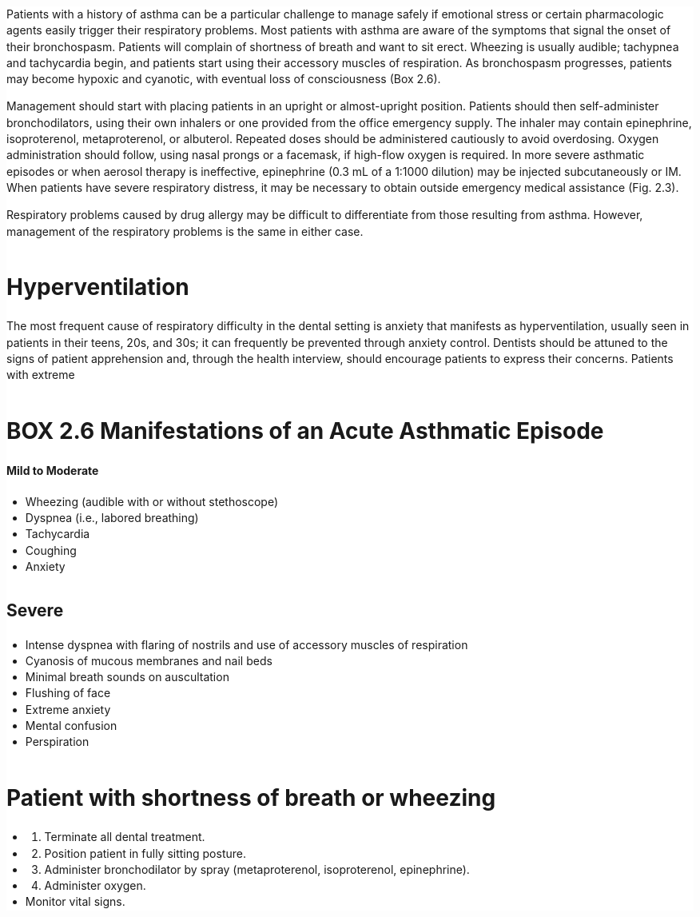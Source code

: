 Patients with a history of asthma can be a particular challenge to manage safely if emotional stress or certain pharmacologic agents easily trigger their respiratory problems. Most patients with asthma are aware of the symptoms that signal the onset of their bronchospasm. Patients will complain of shortness of breath and want to sit erect. Wheezing is usually audible; tachypnea and tachycardia begin, and patients start using their accessory muscles of respiration. As bronchospasm progresses, patients may become hypoxic and cyanotic, with eventual loss of consciousness (Box 2.6).

Management should start with placing patients in an upright or almost-upright position. Patients should then self-administer bronchodilators, using their own inhalers or one provided from the office emergency supply. The inhaler may contain epinephrine, isoproterenol, metaproterenol, or albuterol. Repeated doses should be administered cautiously to avoid overdosing. Oxygen administration should follow, using nasal prongs or a facemask, if high-flow oxygen is required. In more severe asthmatic episodes or when aerosol therapy is ineffective, epinephrine (0.3 mL of a 1:1000 dilution) may be injected subcutaneously or IM. When patients have severe respiratory distress, it may be necessary to obtain outside emergency medical assistance (Fig. 2.3).

Respiratory problems caused by drug allergy may be difficult to differentiate from those resulting from asthma. However, management of the respiratory problems is the same in either case.

# Hyperventilation

The most frequent cause of respiratory difficulty in the dental setting is anxiety that manifests as hyperventilation, usually seen in patients in their teens, 20s, and 30s; it can frequently be prevented through anxiety control. Dentists should be attuned to the signs of patient apprehension and, through the health interview, should encourage patients to express their concerns. Patients with extreme

# BOX 2.6 Manifestations of an Acute Asthmatic Episode

#### **Mild to Moderate**

- Wheezing (audible with or without stethoscope)
- Dyspnea (i.e., labored breathing)
- Tachycardia
- Coughing
- Anxiety

## Severe

- Intense dyspnea with flaring of nostrils and use of accessory muscles of respiration
- Cyanosis of mucous membranes and nail beds
- Minimal breath sounds on auscultation
- Flushing of face
- Extreme anxiety
- Mental confusion
- Perspiration

# Patient with shortness of breath or wheezing

- 1. Terminate all dental treatment.
- 2. Position patient in fully sitting posture.
- 3. Administer bronchodilator by spray (metaproterenol, isoproterenol, epinephrine).
- 4. Administer oxygen.
- Monitor vital signs.
